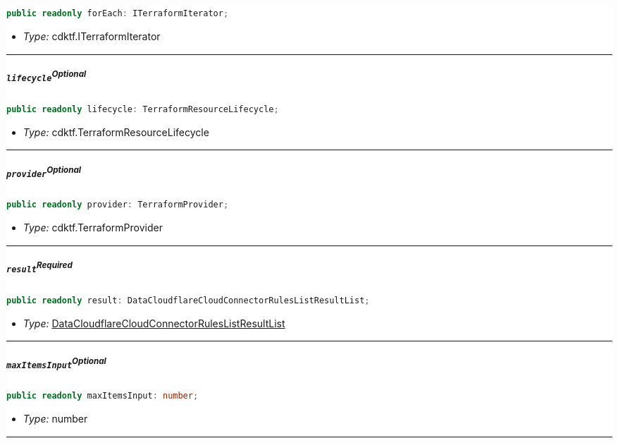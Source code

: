 ```typescript
public readonly forEach: ITerraformIterator;
```

- *Type:* cdktf.ITerraformIterator

---

##### `lifecycle`<sup>Optional</sup> <a name="lifecycle" id="@cdktf/provider-cloudflare.dataCloudflareCloudConnectorRulesList.DataCloudflareCloudConnectorRulesList.property.lifecycle"></a>

```typescript
public readonly lifecycle: TerraformResourceLifecycle;
```

- *Type:* cdktf.TerraformResourceLifecycle

---

##### `provider`<sup>Optional</sup> <a name="provider" id="@cdktf/provider-cloudflare.dataCloudflareCloudConnectorRulesList.DataCloudflareCloudConnectorRulesList.property.provider"></a>

```typescript
public readonly provider: TerraformProvider;
```

- *Type:* cdktf.TerraformProvider

---

##### `result`<sup>Required</sup> <a name="result" id="@cdktf/provider-cloudflare.dataCloudflareCloudConnectorRulesList.DataCloudflareCloudConnectorRulesList.property.result"></a>

```typescript
public readonly result: DataCloudflareCloudConnectorRulesListResultList;
```

- *Type:* <a href="#@cdktf/provider-cloudflare.dataCloudflareCloudConnectorRulesList.DataCloudflareCloudConnectorRulesListResultList">DataCloudflareCloudConnectorRulesListResultList</a>

---

##### `maxItemsInput`<sup>Optional</sup> <a name="maxItemsInput" id="@cdktf/provider-cloudflare.dataCloudflareCloudConnectorRulesList.DataCloudflareCloudConnectorRulesList.property.maxItemsInput"></a>

```typescript
public readonly maxItemsInput: number;
```

- *Type:* number

---
